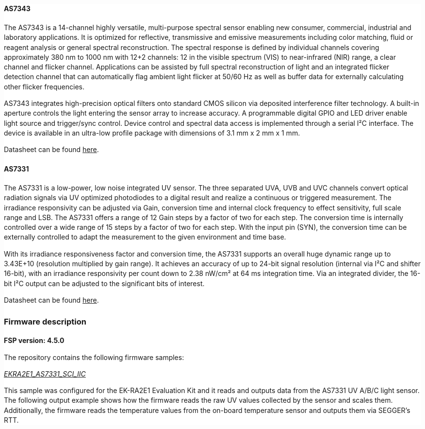 #### AS7343

The AS7343 is a 14-channel highly versatile, multi-purpose spectral sensor enabling new consumer, commercial, industrial and laboratory applications. It is optimized for reflective, transmissive and emissive measurements including color matching, fluid or reagent analysis or general spectral reconstruction.
The spectral response is defined by individual channels covering approximately 380 nm to 1000 nm with 12+2 channels: 12 in the visible spectrum (VIS) to near-infrared (NIR) range, a clear channel and flicker channel. Applications can be assisted by full spectral reconstruction of light and an integrated flicker detection channel that can automatically flag ambient light flicker at 50/60 Hz as well as buffer data for externally calculating other flicker frequencies.

AS7343 integrates high-precision optical filters onto standard CMOS silicon via deposited interference filter technology. A built-in aperture controls the light entering the sensor array to increase accuracy. A programmable digital GPIO and LED driver enable light source and trigger/sync control. Device control and spectral data access is implemented through a serial I²C interface. The device is available in an ultra-low profile package with dimensions of 3.1 mm x 2 mm x 1 mm.

Datasheet can be found [here](https://ams-osram.com/products/sensors/ambient-light-color-spectral-sensors/ams-as7343-spectral-sensor#Datasheets).

#### AS7331

The AS7331 is a low-power, low noise integrated UV sensor. The three separated UVA, UVB and UVC channels convert optical radiation signals via UV optimized photodiodes to a digital result and realize a continuous or triggered measurement. The irradiance responsivity can be adjusted via Gain, conversion time and internal clock frequency to effect sensitivity, full scale range and LSB. The AS7331 offers a range of 12 Gain steps by a factor of two for each step. The conversion time is internally controlled over a wide range of 15 steps by a factor of two for each step. With the input pin (SYN), the conversion time can be externally controlled to adapt the measurement to the given environment and time base.

With its irradiance responsiveness factor and conversion time, the AS7331 supports an overall huge dynamic range up to 3.43E+10 (resolution multiplied by gain range). It achieves an accuracy of up to 24-bit signal resolution (internal via I²C and shifter 16-bit), with an irradiance responsivity per count down to 2.38 nW/cm² at 64 ms integration time. Via an integrated divider, the 16-bit I²C output can be adjusted to the significant bits of interest.

Datasheet can be found [here](https://ams-osram.com/products/sensors/ambient-light-color-spectral-sensors/ams-as7331-spectral-uv-sensor#Datasheets).

### Firmware description

**FSP version: 4.5.0**

The repository contains the following firmware samples: 

[*EKRA2E1_AS7331_SCI_IIC*](firmware_samples/EKRA2E1_AS7331_SCI_IIC.zip)



This sample was configured for the EK-RA2E1 Evaluation Kit and it reads and outputs data from the AS7331 UV A/B/C light sensor. The following output example shows how the firmware reads the raw UV values collected by the sensor and scales them. Additionally, the firmware reads the temperature values from the on-board temperature sensor and outputs them via SEGGER’s RTT.
